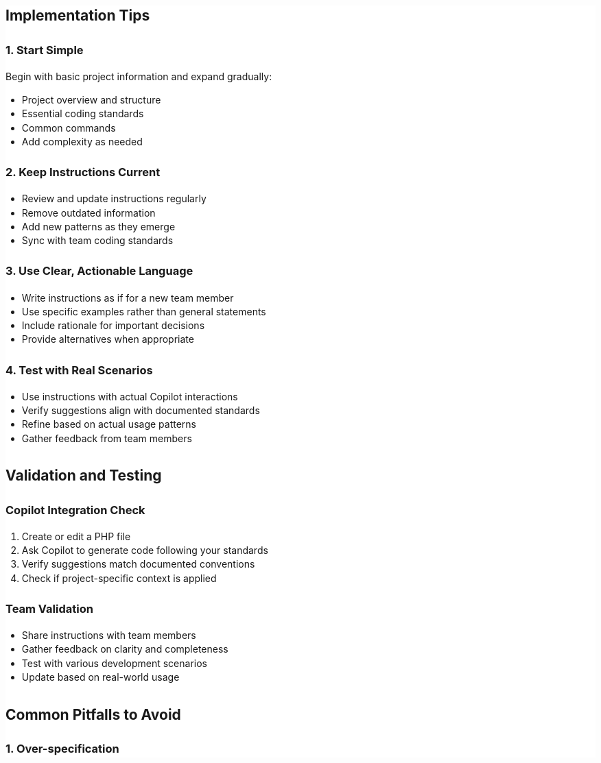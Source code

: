 ## Implementation Tips

### 1. Start Simple

Begin with basic project information and expand gradually:

- Project overview and structure
- Essential coding standards
- Common commands
- Add complexity as needed

### 2. Keep Instructions Current

- Review and update instructions regularly
- Remove outdated information
- Add new patterns as they emerge
- Sync with team coding standards

### 3. Use Clear, Actionable Language

- Write instructions as if for a new team member
- Use specific examples rather than general statements
- Include rationale for important decisions
- Provide alternatives when appropriate

### 4. Test with Real Scenarios

- Use instructions with actual Copilot interactions
- Verify suggestions align with documented standards
- Refine based on actual usage patterns
- Gather feedback from team members

## Validation and Testing

### Copilot Integration Check

1. Create or edit a PHP file
2. Ask Copilot to generate code following your standards
3. Verify suggestions match documented conventions
4. Check if project-specific context is applied

### Team Validation

- Share instructions with team members
- Gather feedback on clarity and completeness
- Test with various development scenarios
- Update based on real-world usage

## Common Pitfalls to Avoid

### 1. Over-specification
